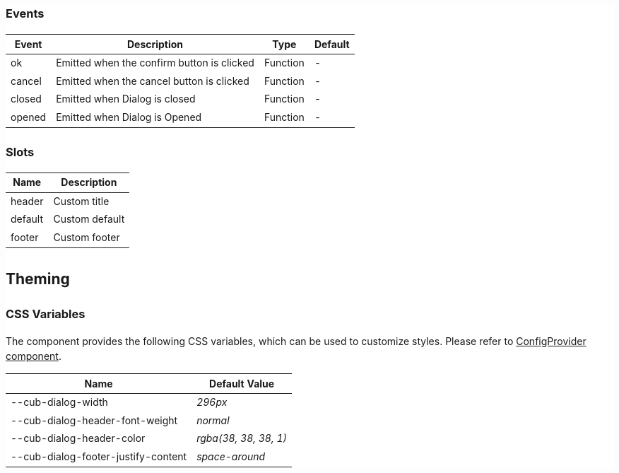 ### Events

| Event  | Description                                | Type     | Default |
| ------ | ------------------------------------------ | -------- | ------- |
| ok     | Emitted when the confirm button is clicked | Function | -       |
| cancel | Emitted when the cancel button is clicked  | Function | -       |
| closed | Emitted when Dialog is closed              | Function | -       |
| opened | Emitted when Dialog is Opened              | Function | -       |

### Slots

| Name    | Description    |
| ------- | -------------- |
| header  | Custom title   |
| default | Custom default |
| footer  | Custom footer  |

## Theming

### CSS Variables

The component provides the following CSS variables, which can be used to customize styles. Please refer to [ConfigProvider component](#/en-US/component/configprovider).

| Name                                | Default Value         |
| ----------------------------------- | --------------------- |
| --cub-dialog-width                  | _296px_               |
| --cub-dialog-header-font-weight     | _normal_              |
| --cub-dialog-header-color           | _rgba(38, 38, 38, 1)_ |
| --cub-dialog-footer-justify-content | _space-around_        |
